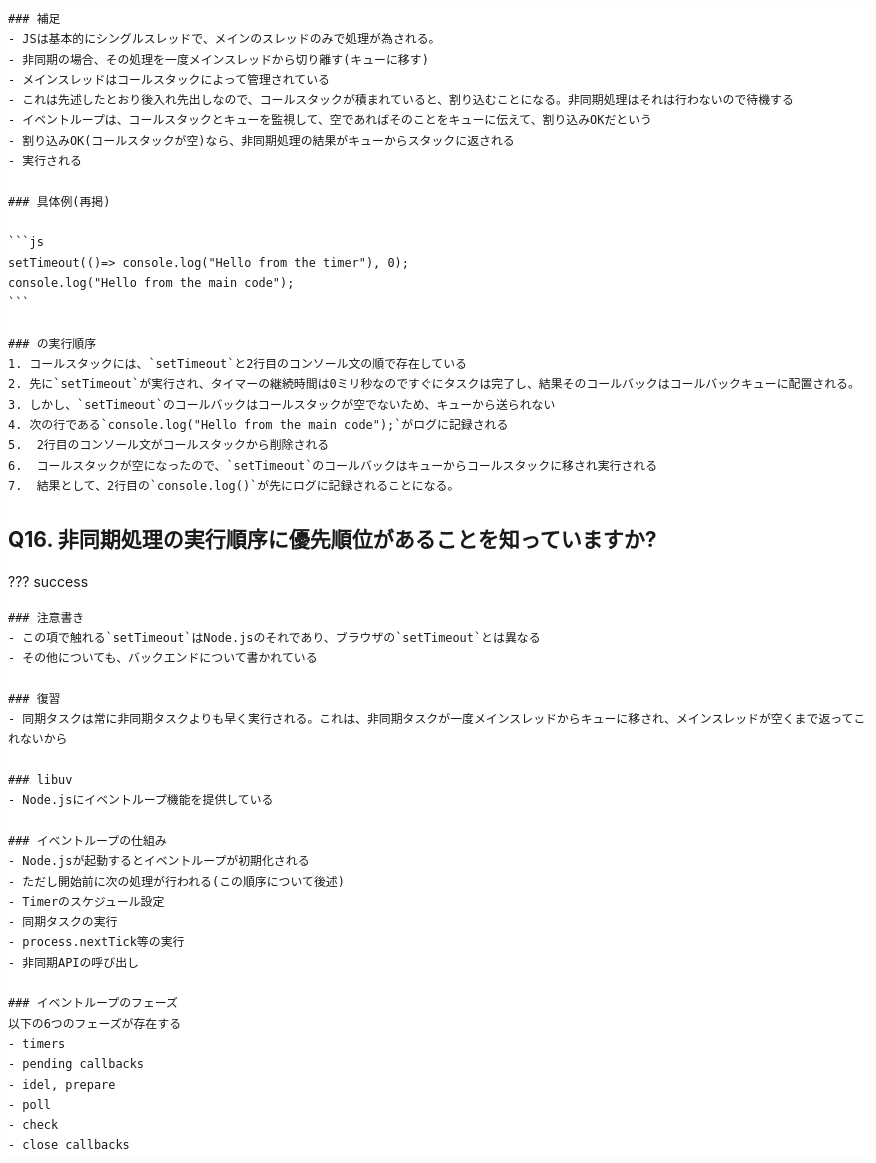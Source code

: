     ### 補足
    - JSは基本的にシングルスレッドで、メインのスレッドのみで処理が為される。
    - 非同期の場合、その処理を一度メインスレッドから切り離す(キューに移す)
    - メインスレッドはコールスタックによって管理されている
    - これは先述したとおり後入れ先出しなので、コールスタックが積まれていると、割り込むことになる。非同期処理はそれは行わないので待機する
    - イベントループは、コールスタックとキューを監視して、空であればそのことをキューに伝えて、割り込みOKだという
    - 割り込みOK(コールスタックが空)なら、非同期処理の結果がキューからスタックに返される
    - 実行される

    ### 具体例(再掲)

    ```js
    setTimeout(()=> console.log("Hello from the timer"), 0);
    console.log("Hello from the main code");
    ```

    ### の実行順序
    1. コールスタックには、`setTimeout`と2行目のコンソール文の順で存在している
    2. 先に`setTimeout`が実行され、タイマーの継続時間は0ミリ秒なのですぐにタスクは完了し、結果そのコールバックはコールバックキューに配置される。
    3. しかし、`setTimeout`のコールバックはコールスタックが空でないため、キューから送られない
    4. 次の行である`console.log("Hello from the main code");`がログに記録される
    5.  2行目のコンソール文がコールスタックから削除される
    6.  コールスタックが空になったので、`setTimeout`のコールバックはキューからコールスタックに移され実行される
    7.  結果として、2行目の`console.log()`が先にログに記録されることになる。

## Q16. 非同期処理の実行順序に優先順位があることを知っていますか?

??? success

    ### 注意書き
    - この項で触れる`setTimeout`はNode.jsのそれであり、ブラウザの`setTimeout`とは異なる
    - その他についても、バックエンドについて書かれている

    ### 復習
    - 同期タスクは常に非同期タスクよりも早く実行される。これは、非同期タスクが一度メインスレッドからキューに移され、メインスレッドが空くまで返ってこれないから

    ### libuv
    - Node.jsにイベントループ機能を提供している

    ### イベントループの仕組み
    - Node.jsが起動するとイベントループが初期化される
    - ただし開始前に次の処理が行われる(この順序について後述)
    - Timerのスケジュール設定
    - 同期タスクの実行
    - process.nextTick等の実行
    - 非同期APIの呼び出し

    ### イベントループのフェーズ
    以下の6つのフェーズが存在する
    - timers
    - pending callbacks
    - idel, prepare
    - poll
    - check
    - close callbacks
